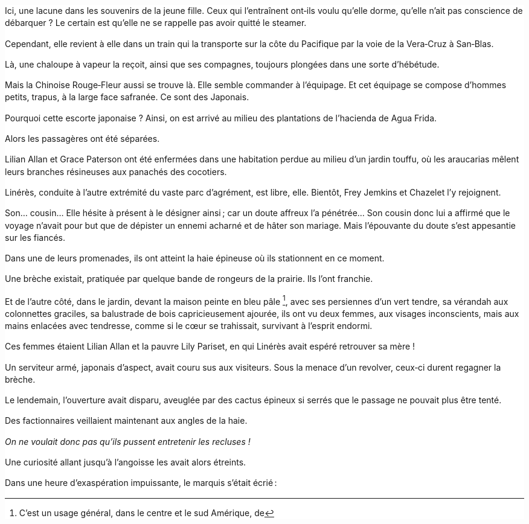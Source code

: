 Ici, une lacune dans les souvenirs de la jeune fille. Ceux qui l’entraînent
ont‑ils voulu qu’elle dorme, qu’elle n’ait pas conscience de débarquer ? Le
certain est qu’elle ne se rappelle pas avoir quitté le steamer.

Cependant, elle revient à elle dans un train qui la transporte sur la côte du
Pacifique par la voie de la Vera‑Cruz à San‑Blas.

Là, une chaloupe à vapeur la reçoit, ainsi que ses compagnes, toujours
plongées dans une sorte d’hébétude.

Mais la Chinoise Rouge‑Fleur aussi se trouve là. Elle semble commander à
l’équipage. Et cet équipage se compose d’hommes petits, trapus, à la large
face safranée. Ce sont des Japonais.

Pourquoi cette escorte japonaise ? Ainsi, on est arrivé au milieu des
plantations de l’hacienda de Agua Frida.

Alors les passagères ont été séparées.

Lilian Allan et Grace Paterson ont été enfermées dans une habitation perdue au
milieu d’un jardin touffu, où les araucarias mêlent leurs branches résineuses
aux panachés des cocotiers.

Linérès, conduite à l’autre extrémité du vaste parc d’agrément, est libre,
elle. Bientôt, Frey Jemkins et Chazelet l’y rejoignent.

Son… cousin… Elle hésite à présent à le désigner ainsi ; car un doute affreux
l’a pénétrée… Son cousin donc lui a affirmé que le voyage n’avait pour but que
de dépister un ennemi acharné et de hâter son mariage. Mais l’épouvante du
doute s’est appesantie sur les fiancés.

Dans une de leurs promenades, ils ont atteint la haie épineuse où ils
stationnent en ce moment.

Une brèche existait, pratiquée par quelque bande de rongeurs de la prairie.
Ils l’ont franchie.

Et de l’autre côté, dans le jardin, devant la maison peinte en bleu pâle [^2-07-1],
avec ses persiennes d’un vert tendre, sa vérandah aux colonnettes graciles,
sa balustrade de bois capricieusement ajourée, ils ont vu deux femmes, aux
visages inconscients, mais aux mains enlacées avec tendresse, comme si le cœur
se trahissait, survivant à l’esprit endormi.

Ces femmes étaient Lilian Allan et la pauvre Lily Pariset, en qui Linérès
avait espéré retrouver sa mère !

Un serviteur armé, japonais d’aspect, avait couru sus aux visiteurs. Sous la
menace d’un revolver, ceux‑ci durent regagner la brèche.

Le lendemain, l’ouverture avait disparu, aveuglée par des cactus épineux si
serrés que le passage ne pouvait plus être tenté.

Des factionnaires veillaient maintenant aux angles de la haie.

_On ne voulait donc pas qu’ils pussent entretenir les recluses !_

Une curiosité allant jusqu’à l’angoisse les avait alors étreints.

Dans une heure d’exaspération impuissante, le marquis s’était écrié :


[^2-07-1]: C’est un usage général, dans le centre et le sud Amérique, de